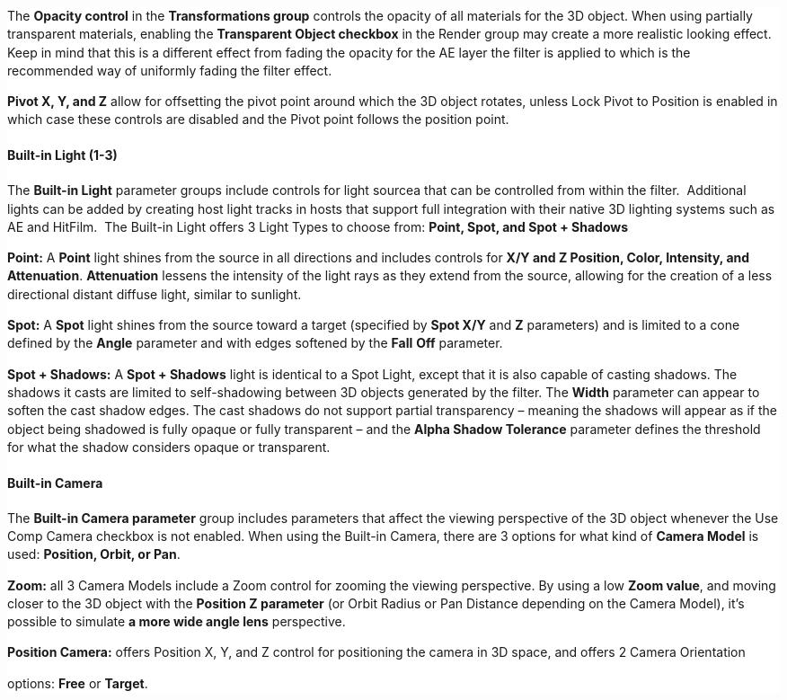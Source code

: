 
The **Opacity control** in the **Transformations group** controls the opacity of all materials for the 3D object. When using partially transparent materials, enabling the **Transparent Object checkbox** in the Render group may create a more realistic looking effect. Keep in mind that this is a different effect from fading the opacity for the AE layer the filter is applied to which is the recommended way of uniformly fading the filter effect.


**Pivot X, Y, and Z** allow for offsetting the pivot point around which the 3D object rotates, unless Lock Pivot to Position is enabled in which case these controls are disabled and the Pivot point follows the position point.


#### **Built-in Light (1-3)**


The **Built-in Light** parameter groups include controls for light sourcea that can be controlled from within the filter.  Additional lights can be added by creating host light tracks in hosts that support full integration with their native 3D lighting systems such as AE and HitFilm.  The Built-in Light offers 3 Light Types to choose from: **Point, Spot, and Spot + Shadows**


**Point:** A **Point** light shines from the source in all directions and includes controls for **X/Y and Z Position, Color, Intensity, and Attenuation**. **Attenuation** lessens the intensity of the light rays as they extend from the source, allowing for the creation of a less directional distant diffuse light, similar to sunlight.


**Spot:** A **Spot** light shines from the source toward a target (specified by **Spot X/Y** and **Z** parameters) and is limited to a cone defined by the **Angle** parameter and with edges softened by the **Fall** **Off** parameter.


**Spot + Shadows:** A **Spot + Shadows** light is identical to a Spot Light, except that it is also capable of casting shadows. The shadows it casts are limited to self-shadowing between 3D objects generated by the filter. The **Width** parameter can appear to soften the cast shadow edges. The cast shadows do not support partial transparency – meaning the shadows will appear as if the object being shadowed is fully opaque or fully transparent – and the **Alpha Shadow Tolerance** parameter defines the threshold for what the shadow considers opaque or transparent.


#### **Built-in Camera**


The **Built-in Camera parameter** group includes parameters that affect the viewing perspective of the 3D object whenever the Use Comp Camera checkbox is not enabled. When using the Built-in Camera, there are 3 options for what kind of **Camera Model** is used: **Position, Orbit, or Pan**.


**Zoom:** all 3 Camera Models include a Zoom control for zooming the viewing perspective. By using a low **Zoom value**, and moving closer to the 3D object with the **Position Z parameter** (or Orbit Radius or Pan Distance depending on the Camera Model), it’s possible to simulate **a more wide angle lens** perspective.


**Position Camera:** offers Position X, Y, and Z control for positioning the camera in 3D space, and offers 2 Camera Orientation  

options: **Free** or **Target**.

